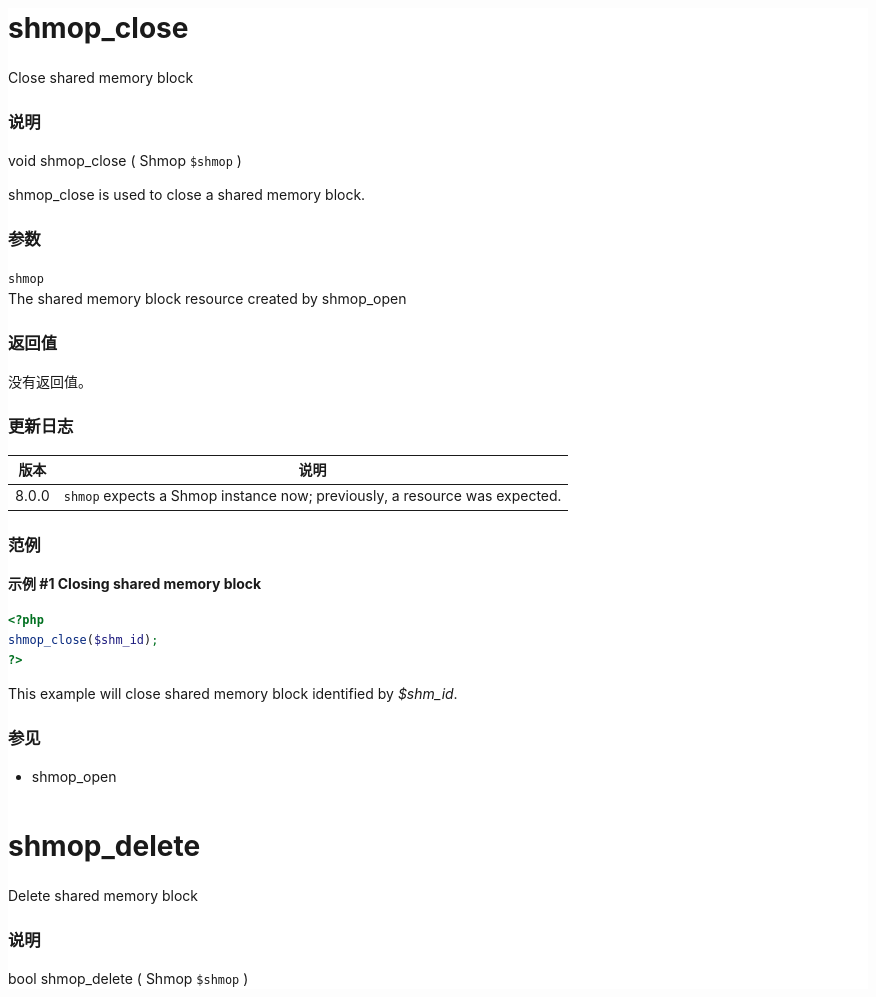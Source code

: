 shmop\_close
============

Close shared memory block

### 说明

<span class="type">void</span> <span
class="methodname">shmop\_close</span> ( <span class="methodparam"><span
class="type">Shmop</span> `$shmop`</span> )

<span class="function">shmop\_close</span> is used to close a shared
memory block.

### 参数

`shmop`  
The shared memory block resource created by <span
class="function">shmop\_open</span>

### 返回值

没有返回值。

### 更新日志

| 版本  | 说明                                                                                                                                |
|-------|-------------------------------------------------------------------------------------------------------------------------------------|
| 8.0.0 | `shmop` expects a <span class="classname">Shmop</span> instance now; previously, a <span class="type">resource</span> was expected. |

### 范例

**示例 \#1 Closing shared memory block**

``` php
<?php
shmop_close($shm_id);
?>
```

This example will close shared memory block identified by *$shm\_id*.

### 参见

-   <span class="function">shmop\_open</span>

shmop\_delete
=============

Delete shared memory block

### 说明

<span class="type">bool</span> <span
class="methodname">shmop\_delete</span> ( <span
class="methodparam"><span class="type">Shmop</span> `$shmop`</span> )
